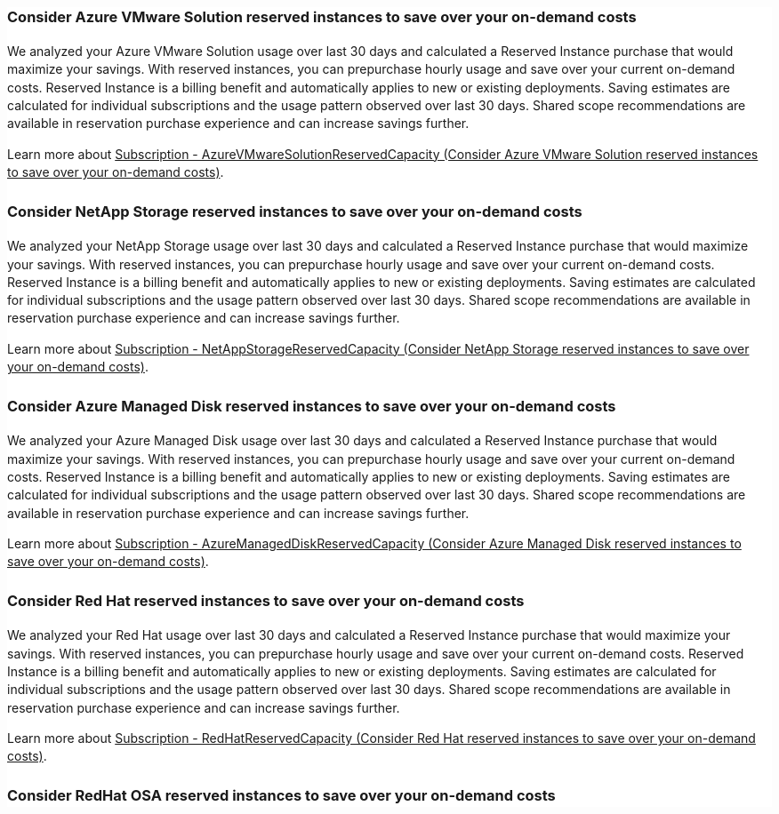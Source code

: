 ### Consider Azure VMware Solution reserved instances to save over your on-demand costs

We analyzed your Azure VMware Solution usage over last 30 days and calculated a Reserved Instance purchase that would maximize your savings. With reserved instances, you can prepurchase hourly usage and save over your current on-demand costs. Reserved Instance is a billing benefit and automatically applies to new or existing deployments. Saving estimates are calculated for individual subscriptions and the usage pattern observed over last 30 days. Shared scope recommendations are available in reservation purchase experience and can increase savings further.

Learn more about [Subscription - AzureVMwareSolutionReservedCapacity (Consider Azure VMware Solution reserved instances to save over your on-demand costs)](https://aka.ms/rirecommendations).

### Consider NetApp Storage reserved instances to save over your on-demand costs

We analyzed your NetApp Storage usage over last 30 days and calculated a Reserved Instance purchase that would maximize your savings. With reserved instances, you can prepurchase hourly usage and save over your current on-demand costs. Reserved Instance is a billing benefit and automatically applies to new or existing deployments. Saving estimates are calculated for individual subscriptions and the usage pattern observed over last 30 days. Shared scope recommendations are available in reservation purchase experience and can increase savings further.

Learn more about [Subscription - NetAppStorageReservedCapacity (Consider NetApp Storage reserved instances to save over your on-demand costs)](https://aka.ms/rirecommendations).

### Consider Azure Managed Disk reserved instances to save over your on-demand costs

We analyzed your Azure Managed Disk usage over last 30 days and calculated a Reserved Instance purchase that would maximize your savings. With reserved instances, you can prepurchase hourly usage and save over your current on-demand costs. Reserved Instance is a billing benefit and automatically applies to new or existing deployments. Saving estimates are calculated for individual subscriptions and the usage pattern observed over last 30 days. Shared scope recommendations are available in reservation purchase experience and can increase savings further.

Learn more about [Subscription - AzureManagedDiskReservedCapacity (Consider Azure Managed Disk reserved instances to save over your on-demand costs)](https://aka.ms/rirecommendations).

### Consider Red Hat reserved instances to save over your on-demand costs

We analyzed your Red Hat usage over last 30 days and calculated a Reserved Instance purchase that would maximize your savings. With reserved instances, you can prepurchase hourly usage and save over your current on-demand costs. Reserved Instance is a billing benefit and automatically applies to new or existing deployments. Saving estimates are calculated for individual subscriptions and the usage pattern observed over last 30 days. Shared scope recommendations are available in reservation purchase experience and can increase savings further.

Learn more about [Subscription - RedHatReservedCapacity (Consider Red Hat reserved instances to save over your on-demand costs)](https://aka.ms/rirecommendations).

### Consider RedHat OSA reserved instances to save over your on-demand costs
